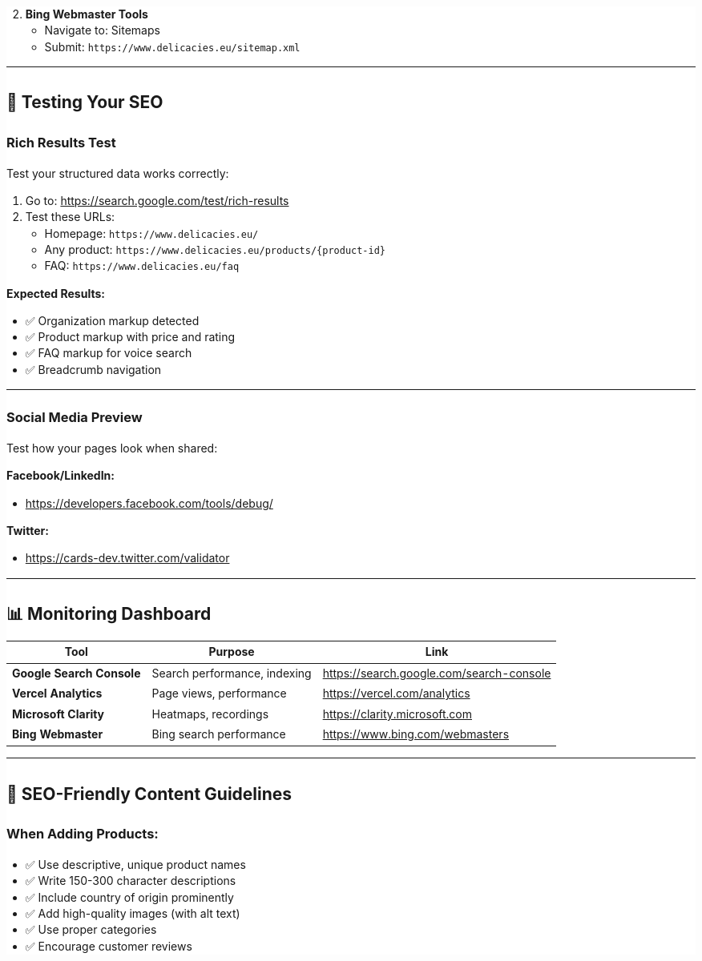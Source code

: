 2. **Bing Webmaster Tools**
   - Navigate to: Sitemaps
   - Submit: `https://www.delicacies.eu/sitemap.xml`

---

## 🧪 Testing Your SEO

### **Rich Results Test**
Test your structured data works correctly:

1. Go to: https://search.google.com/test/rich-results
2. Test these URLs:
   - Homepage: `https://www.delicacies.eu/`
   - Any product: `https://www.delicacies.eu/products/{product-id}`
   - FAQ: `https://www.delicacies.eu/faq`

**Expected Results:**
- ✅ Organization markup detected
- ✅ Product markup with price and rating
- ✅ FAQ markup for voice search
- ✅ Breadcrumb navigation

---

### **Social Media Preview**
Test how your pages look when shared:

**Facebook/LinkedIn:**
- https://developers.facebook.com/tools/debug/

**Twitter:**
- https://cards-dev.twitter.com/validator

---

## 📊 Monitoring Dashboard

| Tool | Purpose | Link |
|------|---------|------|
| **Google Search Console** | Search performance, indexing | https://search.google.com/search-console |
| **Vercel Analytics** | Page views, performance | https://vercel.com/analytics |
| **Microsoft Clarity** | Heatmaps, recordings | https://clarity.microsoft.com |
| **Bing Webmaster** | Bing search performance | https://www.bing.com/webmasters |

---

## 🎨 SEO-Friendly Content Guidelines

### **When Adding Products:**
- ✅ Use descriptive, unique product names
- ✅ Write 150-300 character descriptions
- ✅ Include country of origin prominently
- ✅ Add high-quality images (with alt text)
- ✅ Use proper categories
- ✅ Encourage customer reviews
